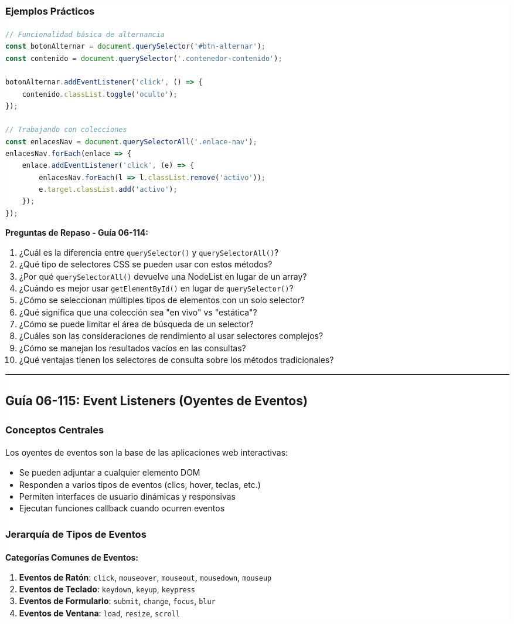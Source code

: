 
### Ejemplos Prácticos

```javascript
// Funcionalidad básica de alternancia
const botonAlternar = document.querySelector('#btn-alternar');
const contenido = document.querySelector('.contenedor-contenido');

botonAlternar.addEventListener('click', () => {
    contenido.classList.toggle('oculto');
});

// Trabajando con colecciones
const enlacesNav = document.querySelectorAll('.enlace-nav');
enlacesNav.forEach(enlace => {
    enlace.addEventListener('click', (e) => {
        enlacesNav.forEach(l => l.classList.remove('activo'));
        e.target.classList.add('activo');
    });
});
```

**Preguntas de Repaso - Guía 06-114:**

1. ¿Cuál es la diferencia entre `querySelector()` y `querySelectorAll()`?
2. ¿Qué tipo de selectores CSS se pueden usar con estos métodos?
3. ¿Por qué `querySelectorAll()` devuelve una NodeList en lugar de un array?
4. ¿Cuándo es mejor usar `getElementById()` en lugar de `querySelector()`?
5. ¿Cómo se seleccionan múltiples tipos de elementos con un solo selector?
6. ¿Qué significa que una colección sea "en vivo" vs "estática"?
7. ¿Cómo se puede limitar el área de búsqueda de un selector?
8. ¿Cuáles son las consideraciones de rendimiento al usar selectores complejos?
9. ¿Cómo se manejan los resultados vacíos en las consultas?
10. ¿Qué ventajas tienen los selectores de consulta sobre los métodos tradicionales?

---

## Guía 06-115: Event Listeners (Oyentes de Eventos)

### Conceptos Centrales

Los oyentes de eventos son la base de las aplicaciones web interactivas:

- Se pueden adjuntar a cualquier elemento DOM
- Responden a varios tipos de eventos (clics, hover, teclas, etc.)
- Permiten interfaces de usuario dinámicas y responsivas
- Ejecutan funciones callback cuando ocurren eventos

### Jerarquía de Tipos de Eventos

**Categorías Comunes de Eventos:**

1. **Eventos de Ratón**: `click`, `mouseover`, `mouseout`, `mousedown`, `mouseup`
2. **Eventos de Teclado**: `keydown`, `keyup`, `keypress`
3. **Eventos de Formulario**: `submit`, `change`, `focus`, `blur`
4. **Eventos de Ventana**: `load`, `resize`, `scroll`
